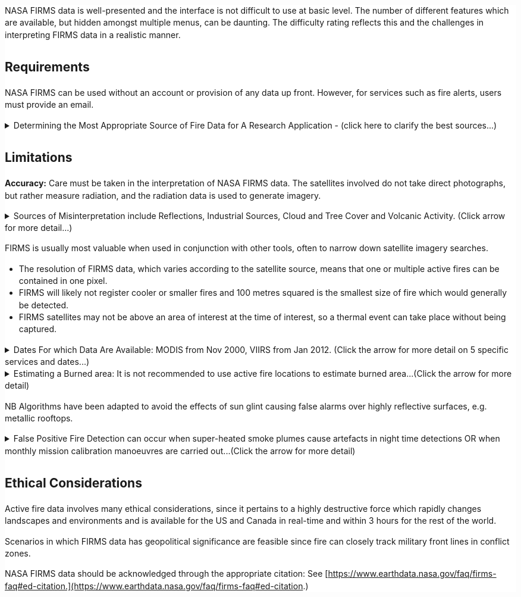 NASA FIRMS data is well-presented and the interface is not difficult to use at basic level. The number of different features which are available, but hidden amongst multiple menus, can be daunting. The difficulty rating reflects this and the challenges in interpreting FIRMS data in a realistic manner.

## Requirements

NASA FIRMS can be used without an account or provision of any data up front. However, for services such as fire alerts, users must provide an email.

<details><summary>Determining the Most Appropriate Source of Fire Data for A Research Application - (click here to clarify the best sources...)</summary></details>

## Limitations

**Accuracy:** Care must be taken in the interpretation of NASA FIRMS data. The satellites involved do not take direct photographs, but rather measure radiation, and the radiation data is used to generate imagery.

<details><summary>Sources of Misinterpretation include Reflections, Industrial Sources, Cloud and Tree Cover and Volcanic Activity. (Click arrow for more detail...)</summary></details>

FIRMS is usually most valuable when used in conjunction with other tools, often to narrow down satellite imagery searches.

* The resolution of FIRMS data, which varies according to the satellite source, means that one or multiple active fires can be contained in one pixel.
* FIRMS will likely not register cooler or smaller fires and 100 metres squared is the smallest size of fire which would generally be detected.
* FIRMS satellites may not be above an area of interest at the time of interest, so a thermal event can take place without being captured.

<details><summary>Dates For which Data Are Available: MODIS from Nov 2000, VIIRS from Jan 2012. (Click the arrow for more detail on 5 specific services and dates...)</summary></details>

<details><summary>Estimating a Burned area: It is not recommended to use active fire locations to estimate burned area...(Click the arrow for more detail)</summary></details>

NB Algorithms have been adapted to avoid the effects of sun glint causing false alarms over highly reflective surfaces, e.g. metallic rooftops.

<details><summary>False Positive Fire Detection can occur when super-heated smoke plumes cause artefacts in night time detections OR when monthly mission calibration manoeuvres are carried out...(Click the arrow for more detail)</summary></details>

## Ethical Considerations

Active fire data involves many ethical considerations, since it pertains to a highly destructive force which rapidly changes landscapes and environments and is available for the US and Canada in real-time and within 3 hours for the rest of the world.

Scenarios in which FIRMS data has geopolitical significance are feasible since fire can closely track military front lines in conflict zones.

NASA FIRMS data should be acknowledged through the appropriate citation: See [https://www.earthdata.nasa.gov/faq/firms-faq#ed-citation.](https://www.earthdata.nasa.gov/faq/firms-faq#ed-citation.)
